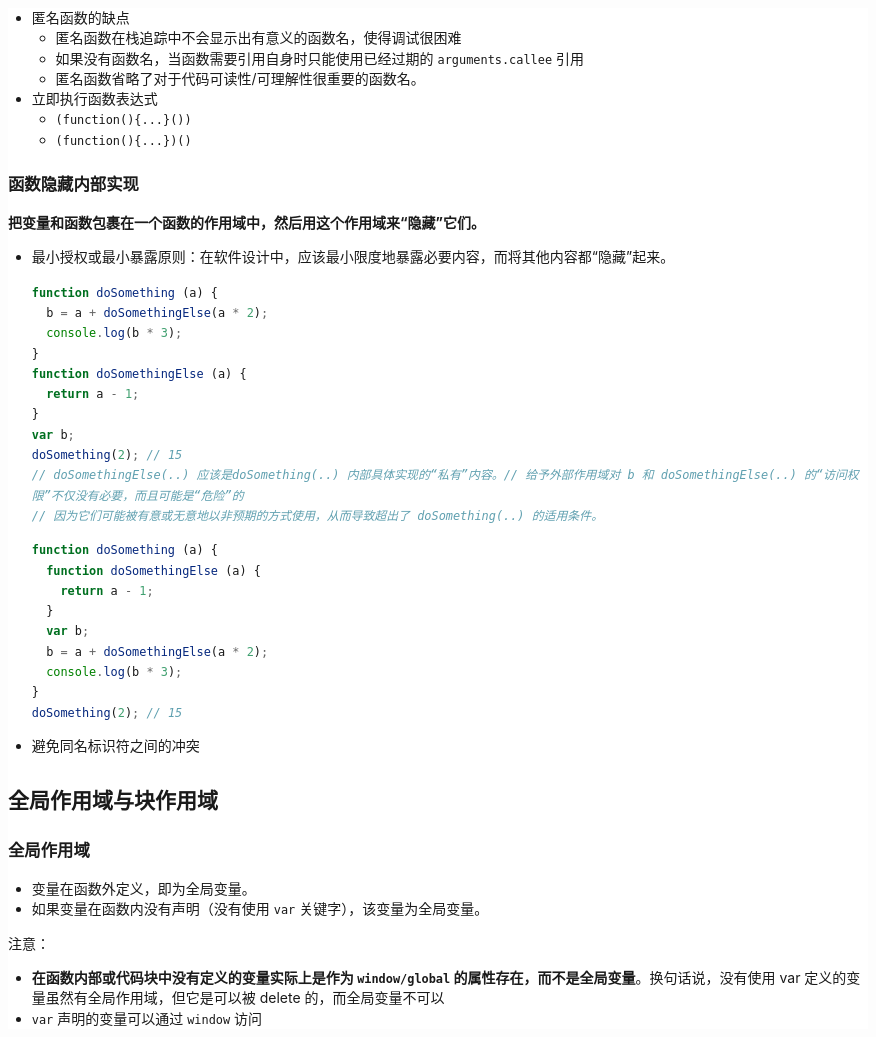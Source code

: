 + 匿名函数的缺点
  + 匿名函数在栈追踪中不会显示出有意义的函数名，使得调试很困难
  + 如果没有函数名，当函数需要引用自身时只能使用已经过期的 `arguments.callee` 引用
  + 匿名函数省略了对于代码可读性/可理解性很重要的函数名。
+ 立即执行函数表达式
  + `(function(){...}())`
  + `(function(){...})()`

### 函数隐藏内部实现

**把变量和函数包裹在一个函数的作用域中，然后用这个作用域来“隐藏”它们。**

+ 最小授权或最小暴露原则：在软件设计中，应该最小限度地暴露必要内容，而将其他内容都“隐藏”起来。

  ``` javascript
  function doSomething (a) {
    b = a + doSomethingElse(a * 2);
    console.log(b * 3);
  }
  function doSomethingElse (a) {
    return a - 1;
  }
  var b;
  doSomething(2); // 15
  // doSomethingElse(..) 应该是doSomething(..) 内部具体实现的“私有”内容。// 给予外部作用域对 b 和 doSomethingElse(..) 的“访问权限”不仅没有必要，而且可能是“危险”的
  // 因为它们可能被有意或无意地以非预期的方式使用，从而导致超出了 doSomething(..) 的适用条件。
  ```

  ``` javascript
  function doSomething (a) {
    function doSomethingElse (a) {
      return a - 1;
    }
    var b;
    b = a + doSomethingElse(a * 2);
    console.log(b * 3);
  }
  doSomething(2); // 15
  ```

+ 避免同名标识符之间的冲突

## 全局作用域与块作用域

### 全局作用域

+ 变量在函数外定义，即为全局变量。
+ 如果变量在函数内没有声明（没有使用 `var` 关键字），该变量为全局变量。

注意：

+ **在函数内部或代码块中没有定义的变量实际上是作为 `window/global` 的属性存在，而不是全局变量**。换句话说，没有使用 var 定义的变量虽然有全局作用域，但它是可以被 delete 的，而全局变量不可以
+ `var` 声明的变量可以通过 `window` 访问
